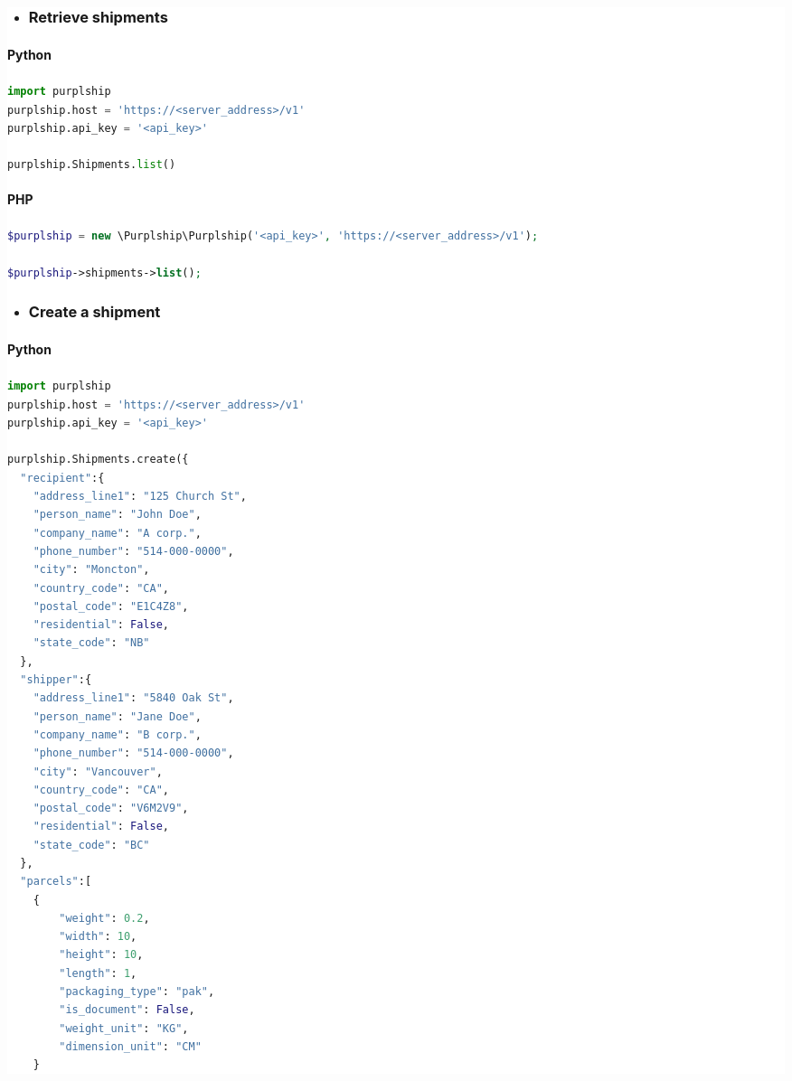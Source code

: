 - ### Retrieve shipments



#### **Python**

```python
import purplship
purplship.host = 'https://<server_address>/v1'
purplship.api_key = '<api_key>'

purplship.Shipments.list()
```

#### **PHP**

```php
$purplship = new \Purplship\Purplship('<api_key>', 'https://<server_address>/v1');

$purplship->shipments->list();
```



- ### Create a shipment



#### **Python**

```python
import purplship
purplship.host = 'https://<server_address>/v1'
purplship.api_key = '<api_key>'

purplship.Shipments.create({
  "recipient":{
    "address_line1": "125 Church St",
    "person_name": "John Doe",
    "company_name": "A corp.",
    "phone_number": "514-000-0000",
    "city": "Moncton",
    "country_code": "CA",
    "postal_code": "E1C4Z8",
    "residential": False,
    "state_code": "NB"
  },
  "shipper":{
    "address_line1": "5840 Oak St",
    "person_name": "Jane Doe",
    "company_name": "B corp.",
    "phone_number": "514-000-0000",
    "city": "Vancouver",
    "country_code": "CA",
    "postal_code": "V6M2V9",
    "residential": False,
    "state_code": "BC"
  },
  "parcels":[
    {
        "weight": 0.2,
        "width": 10,
        "height": 10,
        "length": 1,
        "packaging_type": "pak",
        "is_document": False,
        "weight_unit": "KG",
        "dimension_unit": "CM"
    }
```